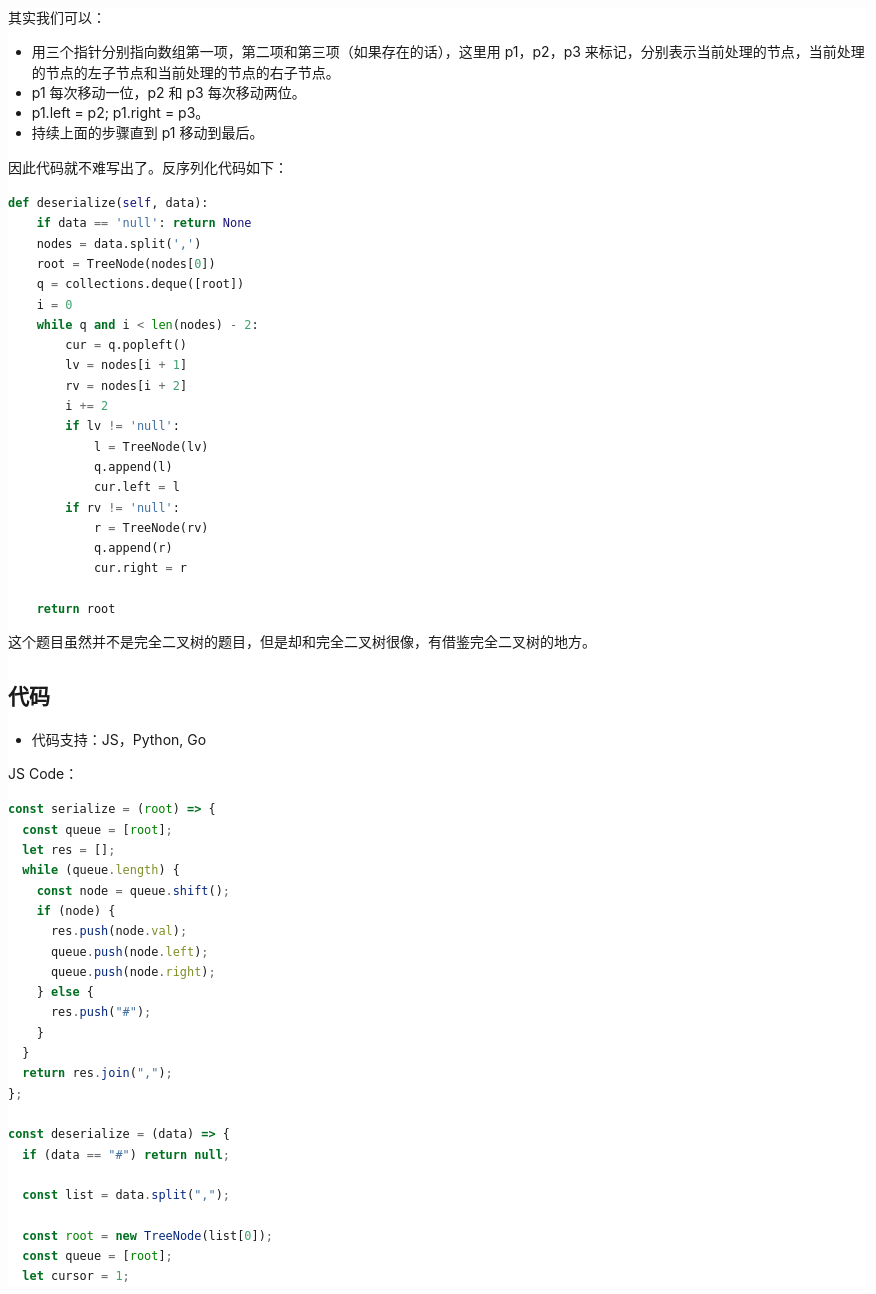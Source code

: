 其实我们可以：

* 用三个指针分别指向数组第一项，第二项和第三项（如果存在的话），这里用 p1，p2，p3 来标记，分别表示当前处理的节点，当前处理的节点的左子节点和当前处理的节点的右子节点。
* p1 每次移动一位，p2 和 p3 每次移动两位。
* p1.left = p2; p1.right = p3。
* 持续上面的步骤直到 p1 移动到最后。

因此代码就不难写出了。反序列化代码如下：

```python
def deserialize(self, data):
    if data == 'null': return None
    nodes = data.split(',')
    root = TreeNode(nodes[0])
    q = collections.deque([root])
    i = 0
    while q and i < len(nodes) - 2:
        cur = q.popleft()
        lv = nodes[i + 1]
        rv = nodes[i + 2]
        i += 2
        if lv != 'null':
            l = TreeNode(lv)
            q.append(l)
            cur.left = l
        if rv != 'null':
            r = TreeNode(rv)
            q.append(r)
            cur.right = r

    return root
```

这个题目虽然并不是完全二叉树的题目，但是却和完全二叉树很像，有借鉴完全二叉树的地方。

## 代码

* 代码支持：JS，Python, Go

JS Code：

```javascript
const serialize = (root) => {
  const queue = [root];
  let res = [];
  while (queue.length) {
    const node = queue.shift();
    if (node) {
      res.push(node.val);
      queue.push(node.left);
      queue.push(node.right);
    } else {
      res.push("#");
    }
  }
  return res.join(",");
};

const deserialize = (data) => {
  if (data == "#") return null;

  const list = data.split(",");

  const root = new TreeNode(list[0]);
  const queue = [root];
  let cursor = 1;

```